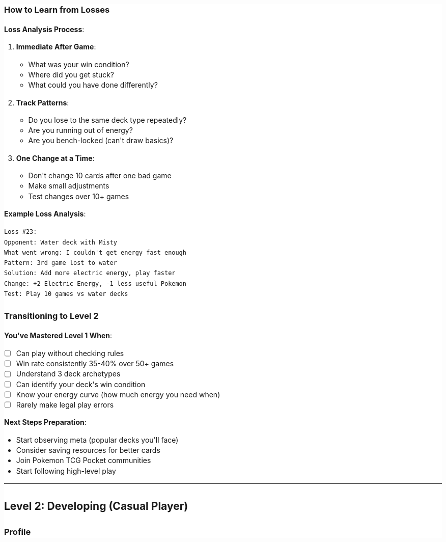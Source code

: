 ### How to Learn from Losses

**Loss Analysis Process**:

1. **Immediate After Game**:
   - What was your win condition?
   - Where did you get stuck?
   - What could you have done differently?

2. **Track Patterns**:
   - Do you lose to the same deck type repeatedly?
   - Are you running out of energy?
   - Are you bench-locked (can't draw basics)?

3. **One Change at a Time**:
   - Don't change 10 cards after one bad game
   - Make small adjustments
   - Test changes over 10+ games

**Example Loss Analysis**:

```
Loss #23:
Opponent: Water deck with Misty
What went wrong: I couldn't get energy fast enough
Pattern: 3rd game lost to water
Solution: Add more electric energy, play faster
Change: +2 Electric Energy, -1 less useful Pokemon
Test: Play 10 games vs water decks
```

### Transitioning to Level 2

**You've Mastered Level 1 When**:

- [ ] Can play without checking rules
- [ ] Win rate consistently 35-40% over 50+ games
- [ ] Understand 3 deck archetypes
- [ ] Can identify your deck's win condition
- [ ] Know your energy curve (how much energy you need when)
- [ ] Rarely make legal play errors

**Next Steps Preparation**:

- Start observing meta (popular decks you'll face)
- Consider saving resources for better cards
- Join Pokemon TCG Pocket communities
- Start following high-level play

---

## Level 2: Developing (Casual Player)

### Profile
